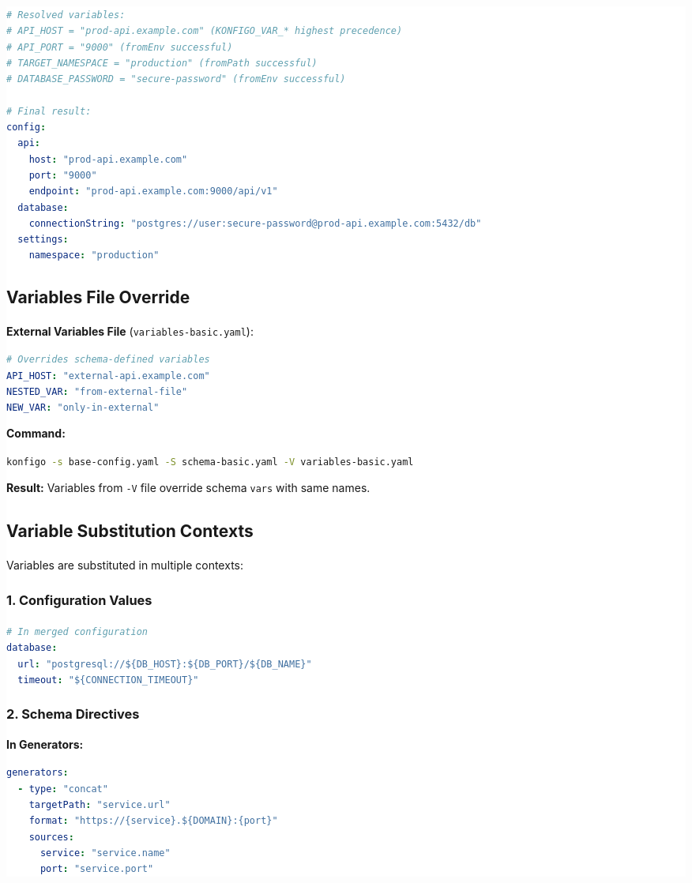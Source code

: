 ```yaml
# Resolved variables:
# API_HOST = "prod-api.example.com" (KONFIGO_VAR_* highest precedence)
# API_PORT = "9000" (fromEnv successful)
# TARGET_NAMESPACE = "production" (fromPath successful)
# DATABASE_PASSWORD = "secure-password" (fromEnv successful)

# Final result:
config:
  api:
    host: "prod-api.example.com"
    port: "9000"
    endpoint: "prod-api.example.com:9000/api/v1"
  database:
    connectionString: "postgres://user:secure-password@prod-api.example.com:5432/db"
  settings:
    namespace: "production"
```

## Variables File Override

**External Variables File** (`variables-basic.yaml`):
```yaml
# Overrides schema-defined variables
API_HOST: "external-api.example.com"
NESTED_VAR: "from-external-file"
NEW_VAR: "only-in-external"
```

**Command:**
```bash
konfigo -s base-config.yaml -S schema-basic.yaml -V variables-basic.yaml
```

**Result:** Variables from `-V` file override schema `vars` with same names.

## Variable Substitution Contexts

Variables are substituted in multiple contexts:

### 1. Configuration Values
```yaml
# In merged configuration
database:
  url: "postgresql://${DB_HOST}:${DB_PORT}/${DB_NAME}"
  timeout: "${CONNECTION_TIMEOUT}"
```

### 2. Schema Directives

**In Generators:**
```yaml
generators:
  - type: "concat"
    targetPath: "service.url"
    format: "https://{service}.${DOMAIN}:{port}"
    sources:
      service: "service.name"
      port: "service.port"
```
